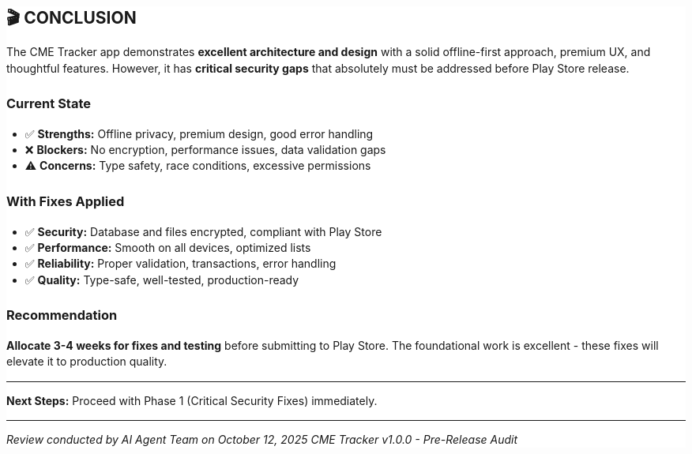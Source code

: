 
## 🎬 CONCLUSION

The CME Tracker app demonstrates **excellent architecture and design** with a solid offline-first approach, premium UX, and thoughtful features. However, it has **critical security gaps** that absolutely must be addressed before Play Store release.

### Current State
- ✅ **Strengths:** Offline privacy, premium design, good error handling
- ❌ **Blockers:** No encryption, performance issues, data validation gaps
- ⚠️ **Concerns:** Type safety, race conditions, excessive permissions

### With Fixes Applied
- ✅ **Security:** Database and files encrypted, compliant with Play Store
- ✅ **Performance:** Smooth on all devices, optimized lists
- ✅ **Reliability:** Proper validation, transactions, error handling
- ✅ **Quality:** Type-safe, well-tested, production-ready

### Recommendation
**Allocate 3-4 weeks for fixes and testing** before submitting to Play Store. The foundational work is excellent - these fixes will elevate it to production quality.

---

**Next Steps:** Proceed with Phase 1 (Critical Security Fixes) immediately.

---

*Review conducted by AI Agent Team on October 12, 2025*
*CME Tracker v1.0.0 - Pre-Release Audit*
